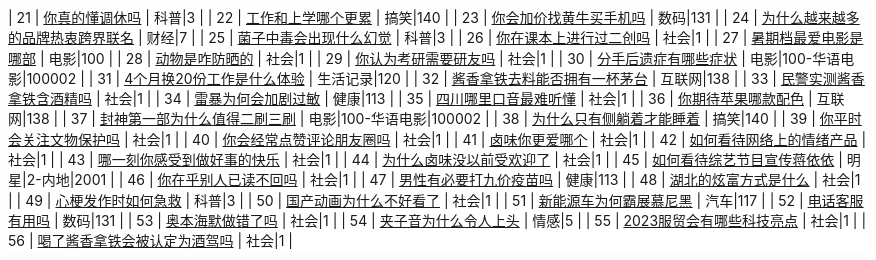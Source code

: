 | 21 | [你真的懂调休吗](https://s.weibo.com/weibo?q=%23%E4%BD%A0%E7%9C%9F%E7%9A%84%E6%87%82%E8%B0%83%E4%BC%91%E5%90%97%23) | 科普|3 |
| 22 | [工作和上学哪个更累](https://s.weibo.com/weibo?q=%23%E5%B7%A5%E4%BD%9C%E5%92%8C%E4%B8%8A%E5%AD%A6%E5%93%AA%E4%B8%AA%E6%9B%B4%E7%B4%AF%23) | 搞笑|140 |
| 23 | [你会加价找黄牛买手机吗](https://s.weibo.com/weibo?q=%23%E4%BD%A0%E4%BC%9A%E5%8A%A0%E4%BB%B7%E6%89%BE%E9%BB%84%E7%89%9B%E4%B9%B0%E6%89%8B%E6%9C%BA%E5%90%97%23) | 数码|131 |
| 24 | [为什么越来越多的品牌热衷跨界联名](https://s.weibo.com/weibo?q=%23%E4%B8%BA%E4%BB%80%E4%B9%88%E8%B6%8A%E6%9D%A5%E8%B6%8A%E5%A4%9A%E7%9A%84%E5%93%81%E7%89%8C%E7%83%AD%E8%A1%B7%E8%B7%A8%E7%95%8C%E8%81%94%E5%90%8D%23) | 财经|7 |
| 25 | [菌子中毒会出现什么幻觉](https://s.weibo.com/weibo?q=%23%E8%8F%8C%E5%AD%90%E4%B8%AD%E6%AF%92%E4%BC%9A%E5%87%BA%E7%8E%B0%E4%BB%80%E4%B9%88%E5%B9%BB%E8%A7%89%23) | 科普|3 |
| 26 | [你在课本上进行过二创吗](https://s.weibo.com/weibo?q=%23%E4%BD%A0%E5%9C%A8%E8%AF%BE%E6%9C%AC%E4%B8%8A%E8%BF%9B%E8%A1%8C%E8%BF%87%E4%BA%8C%E5%88%9B%E5%90%97%23) | 社会|1 |
| 27 | [暑期档最爱电影是哪部](https://s.weibo.com/weibo?q=%23%E6%9A%91%E6%9C%9F%E6%A1%A3%E6%9C%80%E7%88%B1%E7%94%B5%E5%BD%B1%E6%98%AF%E5%93%AA%E9%83%A8%23) | 电影|100 |
| 28 | [动物是咋防晒的](https://s.weibo.com/weibo?q=%23%E5%8A%A8%E7%89%A9%E6%98%AF%E5%92%8B%E9%98%B2%E6%99%92%E7%9A%84%23) | 社会|1 |
| 29 | [你认为考研需要研友吗](https://s.weibo.com/weibo?q=%23%E4%BD%A0%E8%AE%A4%E4%B8%BA%E8%80%83%E7%A0%94%E9%9C%80%E8%A6%81%E7%A0%94%E5%8F%8B%E5%90%97%23) | 社会|1 |
| 30 | [分手后遗症有哪些症状](https://s.weibo.com/weibo?q=%23%E5%88%86%E6%89%8B%E5%90%8E%E9%81%97%E7%97%87%E6%9C%89%E5%93%AA%E4%BA%9B%E7%97%87%E7%8A%B6%23) | 电影|100-华语电影|100002 |
| 31 | [4个月换20份工作是什么体验](https://s.weibo.com/weibo?q=%234%E4%B8%AA%E6%9C%88%E6%8D%A220%E4%BB%BD%E5%B7%A5%E4%BD%9C%E6%98%AF%E4%BB%80%E4%B9%88%E4%BD%93%E9%AA%8C%23) | 生活记录|120 |
| 32 | [酱香拿铁去料能否拥有一杯茅台](https://s.weibo.com/weibo?q=%23%E9%85%B1%E9%A6%99%E6%8B%BF%E9%93%81%E5%8E%BB%E6%96%99%E8%83%BD%E5%90%A6%E6%8B%A5%E6%9C%89%E4%B8%80%E6%9D%AF%E8%8C%85%E5%8F%B0%23) | 互联网|138 |
| 33 | [民警实测酱香拿铁含酒精吗](https://s.weibo.com/weibo?q=%23%E6%B0%91%E8%AD%A6%E5%AE%9E%E6%B5%8B%E9%85%B1%E9%A6%99%E6%8B%BF%E9%93%81%E5%90%AB%E9%85%92%E7%B2%BE%E5%90%97%23) | 社会|1 |
| 34 | [雷暴为何会加剧过敏](https://s.weibo.com/weibo?q=%23%E9%9B%B7%E6%9A%B4%E4%B8%BA%E4%BD%95%E4%BC%9A%E5%8A%A0%E5%89%A7%E8%BF%87%E6%95%8F%23) | 健康|113 |
| 35 | [四川哪里口音最难听懂](https://s.weibo.com/weibo?q=%23%E5%9B%9B%E5%B7%9D%E5%93%AA%E9%87%8C%E5%8F%A3%E9%9F%B3%E6%9C%80%E9%9A%BE%E5%90%AC%E6%87%82%23) | 社会|1 |
| 36 | [你期待苹果哪款配色](https://s.weibo.com/weibo?q=%23%E4%BD%A0%E6%9C%9F%E5%BE%85%E8%8B%B9%E6%9E%9C%E5%93%AA%E6%AC%BE%E9%85%8D%E8%89%B2%23) | 互联网|138 |
| 37 | [封神第一部为什么值得二刷三刷](https://s.weibo.com/weibo?q=%23%E5%B0%81%E7%A5%9E%E7%AC%AC%E4%B8%80%E9%83%A8%E4%B8%BA%E4%BB%80%E4%B9%88%E5%80%BC%E5%BE%97%E4%BA%8C%E5%88%B7%E4%B8%89%E5%88%B7%23) | 电影|100-华语电影|100002 |
| 38 | [为什么只有侧躺着才能睡着](https://s.weibo.com/weibo?q=%23%E4%B8%BA%E4%BB%80%E4%B9%88%E5%8F%AA%E6%9C%89%E4%BE%A7%E8%BA%BA%E7%9D%80%E6%89%8D%E8%83%BD%E7%9D%A1%E7%9D%80%23) | 搞笑|140 |
| 39 | [你平时会关注文物保护吗](https://s.weibo.com/weibo?q=%23%E4%BD%A0%E5%B9%B3%E6%97%B6%E4%BC%9A%E5%85%B3%E6%B3%A8%E6%96%87%E7%89%A9%E4%BF%9D%E6%8A%A4%E5%90%97%23) | 社会|1 |
| 40 | [你会经常点赞评论朋友圈吗](https://s.weibo.com/weibo?q=%23%E4%BD%A0%E4%BC%9A%E7%BB%8F%E5%B8%B8%E7%82%B9%E8%B5%9E%E8%AF%84%E8%AE%BA%E6%9C%8B%E5%8F%8B%E5%9C%88%E5%90%97%23) | 社会|1 |
| 41 | [卤味你更爱哪个](https://s.weibo.com/weibo?q=%23%E5%8D%A4%E5%91%B3%E4%BD%A0%E6%9B%B4%E7%88%B1%E5%93%AA%E4%B8%AA%23) | 社会|1 |
| 42 | [如何看待网络上的情绪产品](https://s.weibo.com/weibo?q=%23%E5%A6%82%E4%BD%95%E7%9C%8B%E5%BE%85%E7%BD%91%E7%BB%9C%E4%B8%8A%E7%9A%84%E6%83%85%E7%BB%AA%E4%BA%A7%E5%93%81%23) | 社会|1 |
| 43 | [哪一刻你感受到做好事的快乐](https://s.weibo.com/weibo?q=%23%E5%93%AA%E4%B8%80%E5%88%BB%E4%BD%A0%E6%84%9F%E5%8F%97%E5%88%B0%E5%81%9A%E5%A5%BD%E4%BA%8B%E7%9A%84%E5%BF%AB%E4%B9%90%23) | 社会|1 |
| 44 | [为什么卤味没以前受欢迎了](https://s.weibo.com/weibo?q=%23%E4%B8%BA%E4%BB%80%E4%B9%88%E5%8D%A4%E5%91%B3%E6%B2%A1%E4%BB%A5%E5%89%8D%E5%8F%97%E6%AC%A2%E8%BF%8E%E4%BA%86%23) | 社会|1 |
| 45 | [如何看待综艺节目宣传蒋依依](https://s.weibo.com/weibo?q=%23%E5%A6%82%E4%BD%95%E7%9C%8B%E5%BE%85%E7%BB%BC%E8%89%BA%E8%8A%82%E7%9B%AE%E5%AE%A3%E4%BC%A0%E8%92%8B%E4%BE%9D%E4%BE%9D%23) | 明星|2-内地|2001 |
| 46 | [你在乎别人已读不回吗](https://s.weibo.com/weibo?q=%23%E4%BD%A0%E5%9C%A8%E4%B9%8E%E5%88%AB%E4%BA%BA%E5%B7%B2%E8%AF%BB%E4%B8%8D%E5%9B%9E%E5%90%97%23) | 社会|1 |
| 47 | [男性有必要打九价疫苗吗](https://s.weibo.com/weibo?q=%23%E7%94%B7%E6%80%A7%E6%9C%89%E5%BF%85%E8%A6%81%E6%89%93%E4%B9%9D%E4%BB%B7%E7%96%AB%E8%8B%97%E5%90%97%23) | 健康|113 |
| 48 | [湖北的炫富方式是什么](https://s.weibo.com/weibo?q=%23%E6%B9%96%E5%8C%97%E7%9A%84%E7%82%AB%E5%AF%8C%E6%96%B9%E5%BC%8F%E6%98%AF%E4%BB%80%E4%B9%88%23) | 社会|1 |
| 49 | [心梗发作时如何急救](https://s.weibo.com/weibo?q=%23%E5%BF%83%E6%A2%97%E5%8F%91%E4%BD%9C%E6%97%B6%E5%A6%82%E4%BD%95%E6%80%A5%E6%95%91%23) | 科普|3 |
| 50 | [国产动画为什么不好看了](https://s.weibo.com/weibo?q=%23%E5%9B%BD%E4%BA%A7%E5%8A%A8%E7%94%BB%E4%B8%BA%E4%BB%80%E4%B9%88%E4%B8%8D%E5%A5%BD%E7%9C%8B%E4%BA%86%23) | 社会|1 |
| 51 | [新能源车为何霸展慕尼黑](https://s.weibo.com/weibo?q=%23%E6%96%B0%E8%83%BD%E6%BA%90%E8%BD%A6%E4%B8%BA%E4%BD%95%E9%9C%B8%E5%B1%95%E6%85%95%E5%B0%BC%E9%BB%91%23) | 汽车|117 |
| 52 | [电话客服有用吗](https://s.weibo.com/weibo?q=%23%E7%94%B5%E8%AF%9D%E5%AE%A2%E6%9C%8D%E6%9C%89%E7%94%A8%E5%90%97%23) | 数码|131 |
| 53 | [奥本海默做错了吗](https://s.weibo.com/weibo?q=%23%E5%A5%A5%E6%9C%AC%E6%B5%B7%E9%BB%98%E5%81%9A%E9%94%99%E4%BA%86%E5%90%97%23) | 社会|1 |
| 54 | [夹子音为什么令人上头](https://s.weibo.com/weibo?q=%23%E5%A4%B9%E5%AD%90%E9%9F%B3%E4%B8%BA%E4%BB%80%E4%B9%88%E4%BB%A4%E4%BA%BA%E4%B8%8A%E5%A4%B4%23) | 情感|5 |
| 55 | [2023服贸会有哪些科技亮点](https://s.weibo.com/weibo?q=%232023%E6%9C%8D%E8%B4%B8%E4%BC%9A%E6%9C%89%E5%93%AA%E4%BA%9B%E7%A7%91%E6%8A%80%E4%BA%AE%E7%82%B9%23) | 社会|1 |
| 56 | [喝了酱香拿铁会被认定为酒驾吗](https://s.weibo.com/weibo?q=%23%E5%96%9D%E4%BA%86%E9%85%B1%E9%A6%99%E6%8B%BF%E9%93%81%E4%BC%9A%E8%A2%AB%E8%AE%A4%E5%AE%9A%E4%B8%BA%E9%85%92%E9%A9%BE%E5%90%97%23) | 社会|1 |